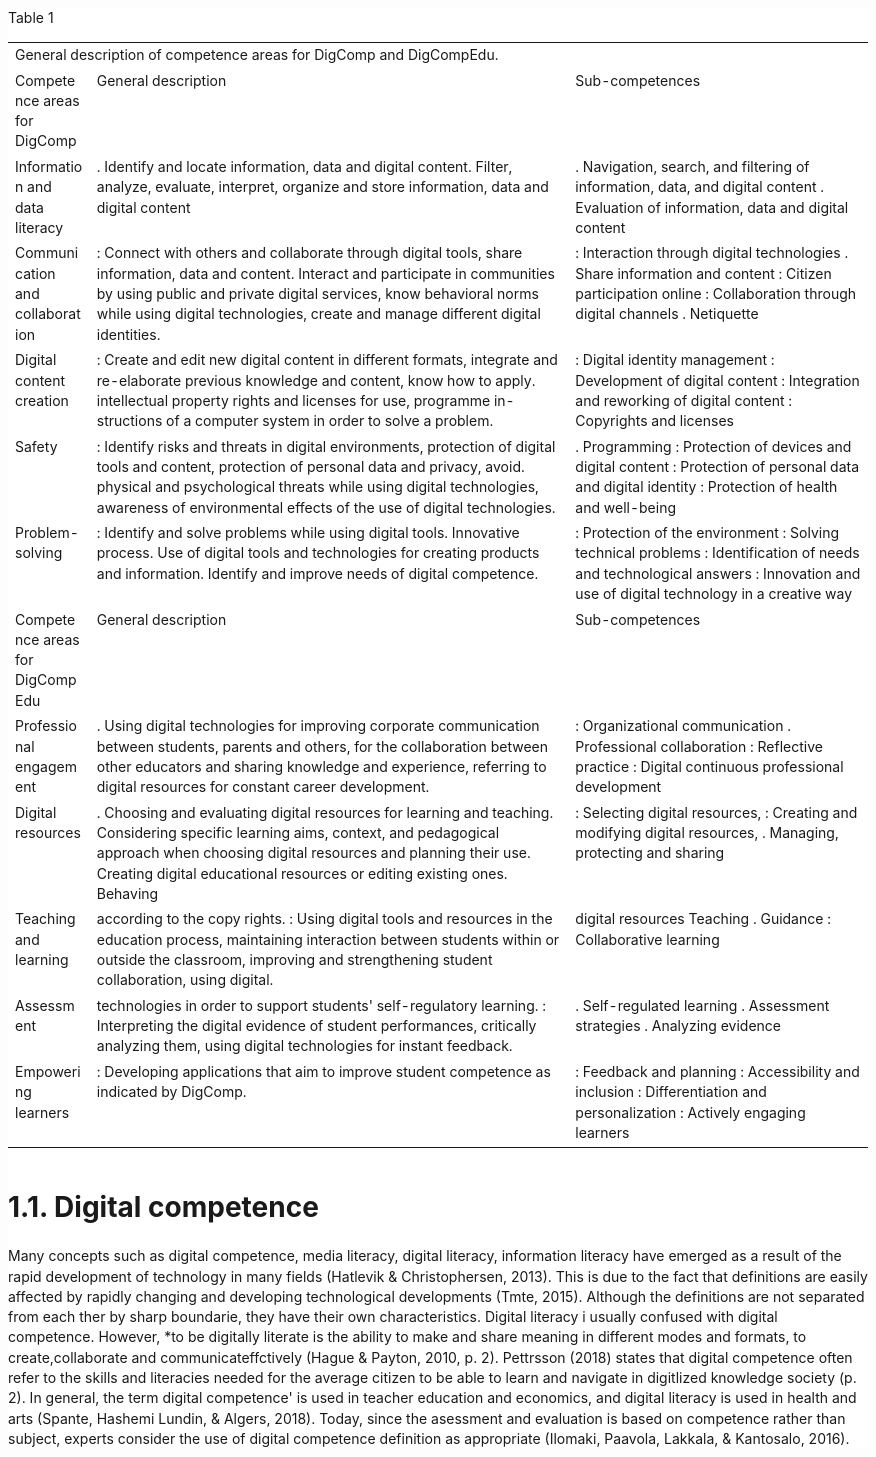 Table 1   

<html><body><table><tr><td colspan="3">General description of competence areas for DigComp and DigCompEdu.</td></tr><tr><td>Competence areas for DigComp</td><td>General description</td><td>Sub-competences</td></tr><tr><td>Information and data literacy</td><td>. Identify and locate information, data and digital content. Filter, analyze, evaluate, interpret, organize and store information, data and digital content</td><td>. Navigation, search, and filtering of information, data, and digital content . Evaluation of information, data and digital content</td></tr><tr><td>Communication and collaboration</td><td>: Connect with others and collaborate through digital tools, share information, data and content. Interact and participate in communities by using public and private digital services, know behavioral norms while using digital technologies, create and manage different digital identities.</td><td>: Interaction through digital technologies . Share information and content : Citizen participation online : Collaboration through digital channels . Netiquette</td></tr><tr><td>Digital content creation</td><td>: Create and edit new digital content in different formats, integrate and re-elaborate previous knowledge and content, know how to apply. intellectual property rights and licenses for use, programme in- structions of a computer system in order to solve a problem.</td><td>: Digital identity management : Development of digital content : Integration and reworking of digital content : Copyrights and licenses</td></tr><tr><td>Safety</td><td>: Identify risks and threats in digital environments, protection of digital tools and content, protection of personal data and privacy, avoid. physical and psychological threats while using digital technologies, awareness of environmental effects of the use of digital technologies.</td><td>. Programming : Protection of devices and digital content : Protection of personal data and digital identity : Protection of health and well-being</td></tr><tr><td>Problem-solving</td><td>: Identify and solve problems while using digital tools. Innovative process. Use of digital tools and technologies for creating products and information. Identify and improve needs of digital competence.</td><td>: Protection of the environment : Solving technical problems : Identification of needs and technological answers : Innovation and use of digital technology in a creative way</td></tr><tr><td>Competence areas for DigCompEdu</td><td>General description</td><td>Sub-competences</td></tr><tr><td>Professional engagement</td><td>. Using digital technologies for improving corporate communication between students, parents and others, for the collaboration between other educators and sharing knowledge and experience, referring to digital resources for constant career development.</td><td>: Organizational communication . Professional collaboration : Reflective practice : Digital continuous professional development</td></tr><tr><td>Digital resources</td><td>. Choosing and evaluating digital resources for learning and teaching. Considering specific learning aims, context, and pedagogical approach when choosing digital resources and planning their use. Creating digital educational resources or editing existing ones. Behaving</td><td>: Selecting digital resources, : Creating and modifying digital resources, . Managing, protecting and sharing</td></tr><tr><td>Teaching and learning</td><td>according to the copy rights. : Using digital tools and resources in the education process, maintaining interaction between students within or outside the classroom, improving and strengthening student collaboration, using digital.</td><td>digital resources Teaching . Guidance : Collaborative learning</td></tr><tr><td>Assessment</td><td>technologies in order to support students&#x27; self-regulatory learning. : Interpreting the digital evidence of student performances, critically analyzing them, using digital technologies for instant feedback.</td><td>. Self-regulated learning . Assessment strategies . Analyzing evidence</td></tr><tr><td>Empowering learners</td><td>: Developing applications that aim to improve student competence as indicated by DigComp.</td><td>: Feedback and planning : Accessibility and inclusion : Differentiation and personalization : Actively engaging learners</td></tr></table></body></html>

# 1.1. Digital competence

Many concepts such as digital competence, media literacy, digital literacy, information literacy have emerged as a result of the rapid development of technology in many fields (Hatlevik & Christophersen, 2013). This is due to the fact that definitions are easily affected by rapidly changing and developing technological developments (Tmte, 2015). Although the definitions are not separated from each ther by sharp boundarie, they have their own characteristics. Digital literacy i usually confused with digital competence. However, \*to be digitally literate is the ability to make and share meaning in different modes and formats, to create,collaborate and communicateffctively (Hague & Payton, 2010, p. 2). Pettrsson (2018) states that digital competence often refer to the skills and literacies needed for the average citizen to be able to learn and navigate in digitlized knowledge society (p. 2). In general, the term digital competence' is used in teacher education and economics, and digital literacy is used in health and arts (Spante, Hashemi Lundin, & Algers, 2018). Today, since the asessment and evaluation is based on competence rather than subject, experts consider the use of digital competence definition as appropriate (Ilomaki, Paavola, Lakkala, & Kantosalo, 2016).
